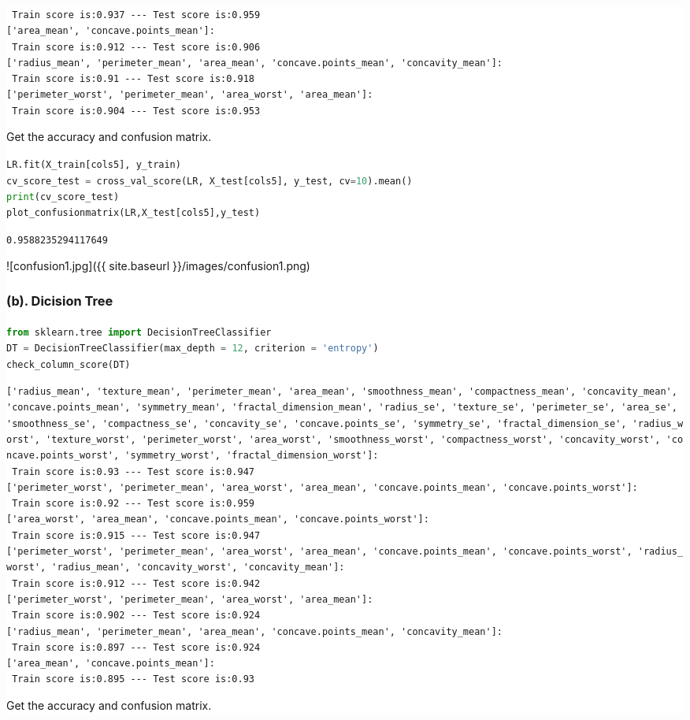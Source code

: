 ```
 Train score is:0.937 --- Test score is:0.959
['area_mean', 'concave.points_mean']:
 Train score is:0.912 --- Test score is:0.906
['radius_mean', 'perimeter_mean', 'area_mean', 'concave.points_mean', 'concavity_mean']:
 Train score is:0.91 --- Test score is:0.918
['perimeter_worst', 'perimeter_mean', 'area_worst', 'area_mean']:
 Train score is:0.904 --- Test score is:0.953
```

Get the accuracy and confusion matrix.
```python
LR.fit(X_train[cols5], y_train)
cv_score_test = cross_val_score(LR, X_test[cols5], y_test, cv=10).mean()
print(cv_score_test)
plot_confusionmatrix(LR,X_test[cols5],y_test)
```
```
0.9588235294117649
```
![confusion1.jpg]({{ site.baseurl }}/images/confusion1.png)

### (b). Dicision Tree
```python
from sklearn.tree import DecisionTreeClassifier
DT = DecisionTreeClassifier(max_depth = 12, criterion = 'entropy')
check_column_score(DT)
```
```
['radius_mean', 'texture_mean', 'perimeter_mean', 'area_mean', 'smoothness_mean', 'compactness_mean', 'concavity_mean', 'concave.points_mean', 'symmetry_mean', 'fractal_dimension_mean', 'radius_se', 'texture_se', 'perimeter_se', 'area_se', 'smoothness_se', 'compactness_se', 'concavity_se', 'concave.points_se', 'symmetry_se', 'fractal_dimension_se', 'radius_worst', 'texture_worst', 'perimeter_worst', 'area_worst', 'smoothness_worst', 'compactness_worst', 'concavity_worst', 'concave.points_worst', 'symmetry_worst', 'fractal_dimension_worst']:
 Train score is:0.93 --- Test score is:0.947
['perimeter_worst', 'perimeter_mean', 'area_worst', 'area_mean', 'concave.points_mean', 'concave.points_worst']:
 Train score is:0.92 --- Test score is:0.959
['area_worst', 'area_mean', 'concave.points_mean', 'concave.points_worst']:
 Train score is:0.915 --- Test score is:0.947
['perimeter_worst', 'perimeter_mean', 'area_worst', 'area_mean', 'concave.points_mean', 'concave.points_worst', 'radius_worst', 'radius_mean', 'concavity_worst', 'concavity_mean']:
 Train score is:0.912 --- Test score is:0.942
['perimeter_worst', 'perimeter_mean', 'area_worst', 'area_mean']:
 Train score is:0.902 --- Test score is:0.924
['radius_mean', 'perimeter_mean', 'area_mean', 'concave.points_mean', 'concavity_mean']:
 Train score is:0.897 --- Test score is:0.924
['area_mean', 'concave.points_mean']:
 Train score is:0.895 --- Test score is:0.93
```

Get the accuracy and confusion matrix.
